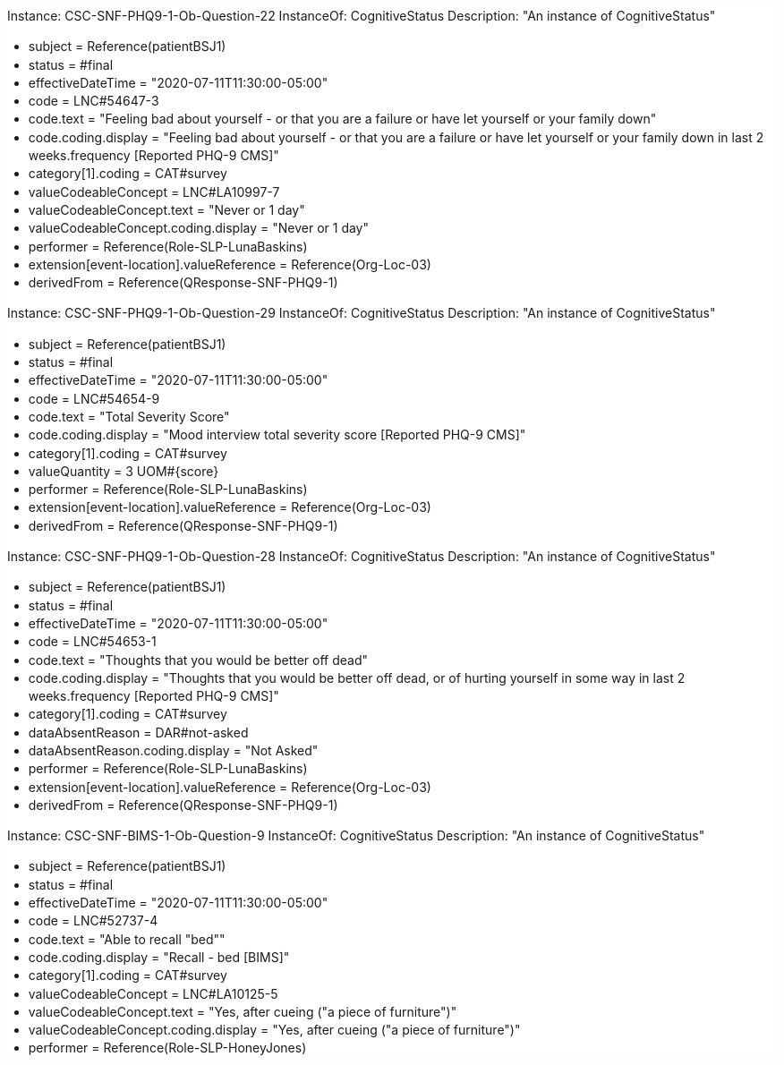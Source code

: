 Instance: CSC-SNF-PHQ9-1-Ob-Question-22
InstanceOf: CognitiveStatus
Description: "An instance of CognitiveStatus"
* subject = Reference(patientBSJ1)
* status = #final
* effectiveDateTime = "2020-07-11T11:30:00-05:00"
* code = LNC#54647-3
* code.text = "Feeling bad about yourself - or that you are a failure or have let yourself or your family down"
* code.coding.display = "Feeling bad about yourself - or that you are a failure or have let yourself or your family down in last 2 weeks.frequency [Reported PHQ-9 CMS]"
* category[1].coding = CAT#survey
* valueCodeableConcept = LNC#LA10997-7
* valueCodeableConcept.text = "Never or 1 day"
* valueCodeableConcept.coding.display = "Never or 1 day"
* performer = Reference(Role-SLP-LunaBaskins)
* extension[event-location].valueReference = Reference(Org-Loc-03)
* derivedFrom = Reference(QResponse-SNF-PHQ9-1)

Instance: CSC-SNF-PHQ9-1-Ob-Question-29
InstanceOf: CognitiveStatus
Description: "An instance of CognitiveStatus"
* subject = Reference(patientBSJ1)
* status = #final
* effectiveDateTime = "2020-07-11T11:30:00-05:00"
* code = LNC#54654-9
* code.text = "Total Severity Score"
* code.coding.display = "Mood interview total severity score [Reported PHQ-9 CMS]"
* category[1].coding = CAT#survey
* valueQuantity = 3 UOM#{score}
* performer = Reference(Role-SLP-LunaBaskins)
* extension[event-location].valueReference = Reference(Org-Loc-03)
* derivedFrom = Reference(QResponse-SNF-PHQ9-1)

Instance: CSC-SNF-PHQ9-1-Ob-Question-28
InstanceOf: CognitiveStatus
Description: "An instance of CognitiveStatus"
* subject = Reference(patientBSJ1)
* status = #final
* effectiveDateTime = "2020-07-11T11:30:00-05:00"
* code = LNC#54653-1
* code.text = "Thoughts that you would be better off dead"
* code.coding.display = "Thoughts that you would be better off dead, or of hurting yourself in some way in last 2 weeks.frequency [Reported PHQ-9 CMS]"
* category[1].coding = CAT#survey
* dataAbsentReason = DAR#not-asked
* dataAbsentReason.coding.display = "Not Asked"
* performer = Reference(Role-SLP-LunaBaskins)
* extension[event-location].valueReference = Reference(Org-Loc-03)
* derivedFrom = Reference(QResponse-SNF-PHQ9-1)

Instance: CSC-SNF-BIMS-1-Ob-Question-9
InstanceOf: CognitiveStatus
Description: "An instance of CognitiveStatus"
* subject = Reference(patientBSJ1)
* status = #final
* effectiveDateTime = "2020-07-11T11:30:00-05:00"
* code = LNC#52737-4
* code.text = "Able to recall \"bed\""
* code.coding.display = "Recall - bed [BIMS]"
* category[1].coding = CAT#survey
* valueCodeableConcept = LNC#LA10125-5
* valueCodeableConcept.text = "Yes, after cueing (\"a piece of furniture\")"
* valueCodeableConcept.coding.display = "Yes, after cueing (\"a piece of furniture\")"
* performer = Reference(Role-SLP-HoneyJones)